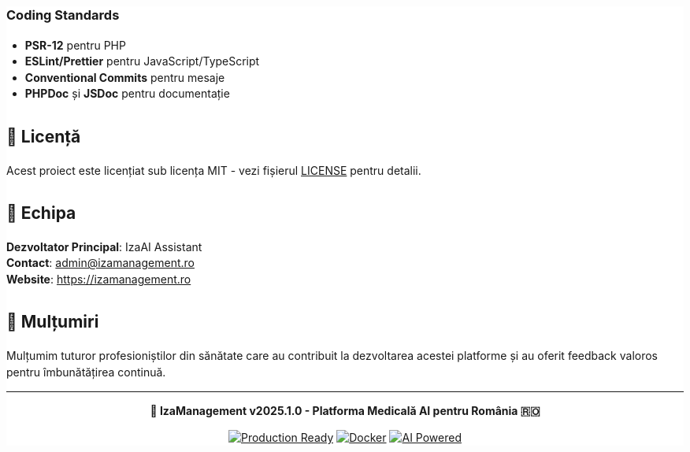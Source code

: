 ### Coding Standards
- **PSR-12** pentru PHP
- **ESLint/Prettier** pentru JavaScript/TypeScript
- **Conventional Commits** pentru mesaje
- **PHPDoc** și **JSDoc** pentru documentație

## 📄 Licență

Acest proiect este licențiat sub licența MIT - vezi fișierul [LICENSE](LICENSE) pentru detalii.

## 👥 Echipa

**Dezvoltator Principal**: IzaAI Assistant  
**Contact**: admin@izamanagement.ro  
**Website**: https://izamanagement.ro

## 🙏 Mulțumiri

Mulțumim tuturor profesioniștilor din sănătate care au contribuit la dezvoltarea acestei platforme și au oferit feedback valoros pentru îmbunătățirea continuă.

---

<div align="center">

**🏥 IzaManagement v2025.1.0 - Platforma Medicală AI pentru România 🇷🇴**

[![Production Ready](https://img.shields.io/badge/Production-Ready-success.svg)](https://izamanagement.ro)
[![Docker](https://img.shields.io/badge/Docker-Optimized-0db7ed.svg?logo=docker)](https://docker.com/)
[![AI Powered](https://img.shields.io/badge/AI-Powered-ff6b6b.svg)](https://groq.com/)

</div>